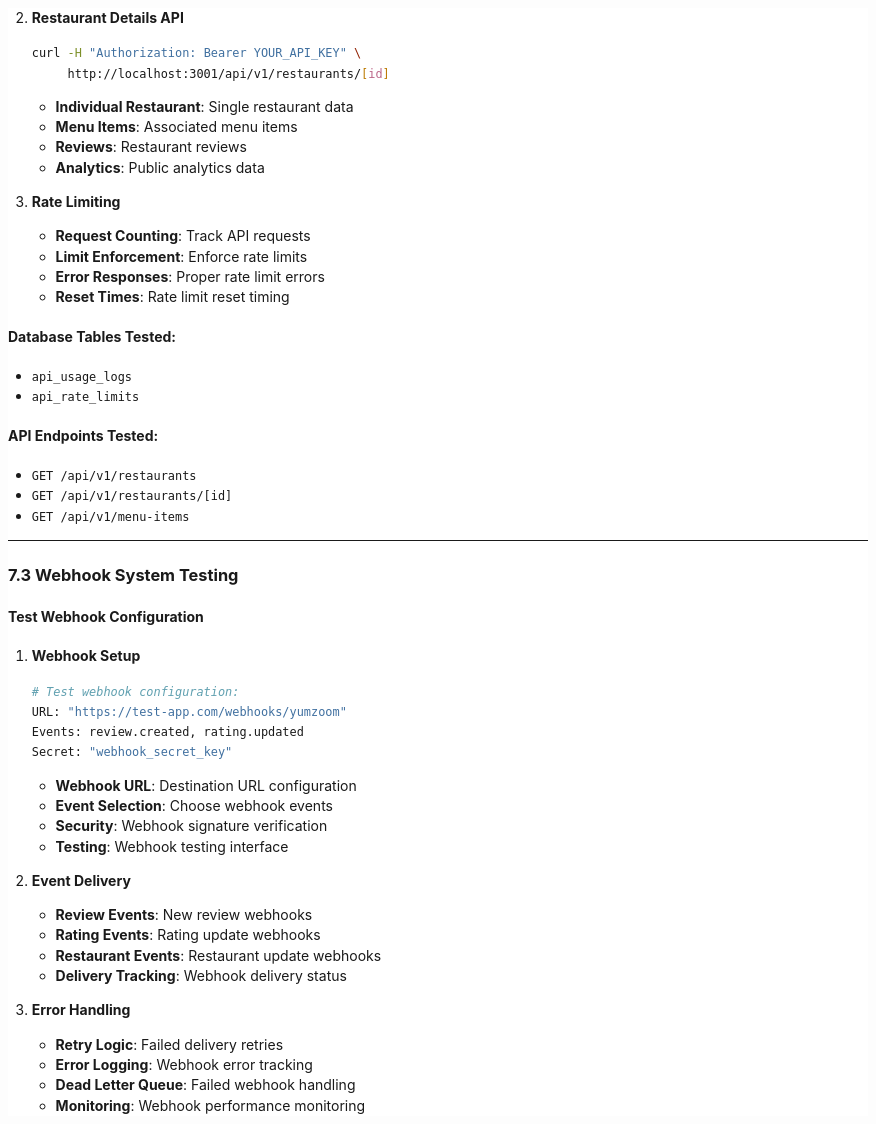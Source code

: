 2. **Restaurant Details API**
   ```bash
   curl -H "Authorization: Bearer YOUR_API_KEY" \
        http://localhost:3001/api/v1/restaurants/[id]
   ```
   - **Individual Restaurant**: Single restaurant data
   - **Menu Items**: Associated menu items
   - **Reviews**: Restaurant reviews
   - **Analytics**: Public analytics data

3. **Rate Limiting**
   - **Request Counting**: Track API requests
   - **Limit Enforcement**: Enforce rate limits
   - **Error Responses**: Proper rate limit errors
   - **Reset Times**: Rate limit reset timing

#### **Database Tables Tested:**
- `api_usage_logs`
- `api_rate_limits`

#### **API Endpoints Tested:**
- `GET /api/v1/restaurants`
- `GET /api/v1/restaurants/[id]`
- `GET /api/v1/menu-items`

---

### **7.3 Webhook System Testing**

#### **Test Webhook Configuration**

1. **Webhook Setup**
   ```bash
   # Test webhook configuration:
   URL: "https://test-app.com/webhooks/yumzoom"
   Events: review.created, rating.updated
   Secret: "webhook_secret_key"
   ```
   - **Webhook URL**: Destination URL configuration
   - **Event Selection**: Choose webhook events
   - **Security**: Webhook signature verification
   - **Testing**: Webhook testing interface

2. **Event Delivery**
   - **Review Events**: New review webhooks
   - **Rating Events**: Rating update webhooks
   - **Restaurant Events**: Restaurant update webhooks
   - **Delivery Tracking**: Webhook delivery status

3. **Error Handling**
   - **Retry Logic**: Failed delivery retries
   - **Error Logging**: Webhook error tracking
   - **Dead Letter Queue**: Failed webhook handling
   - **Monitoring**: Webhook performance monitoring
